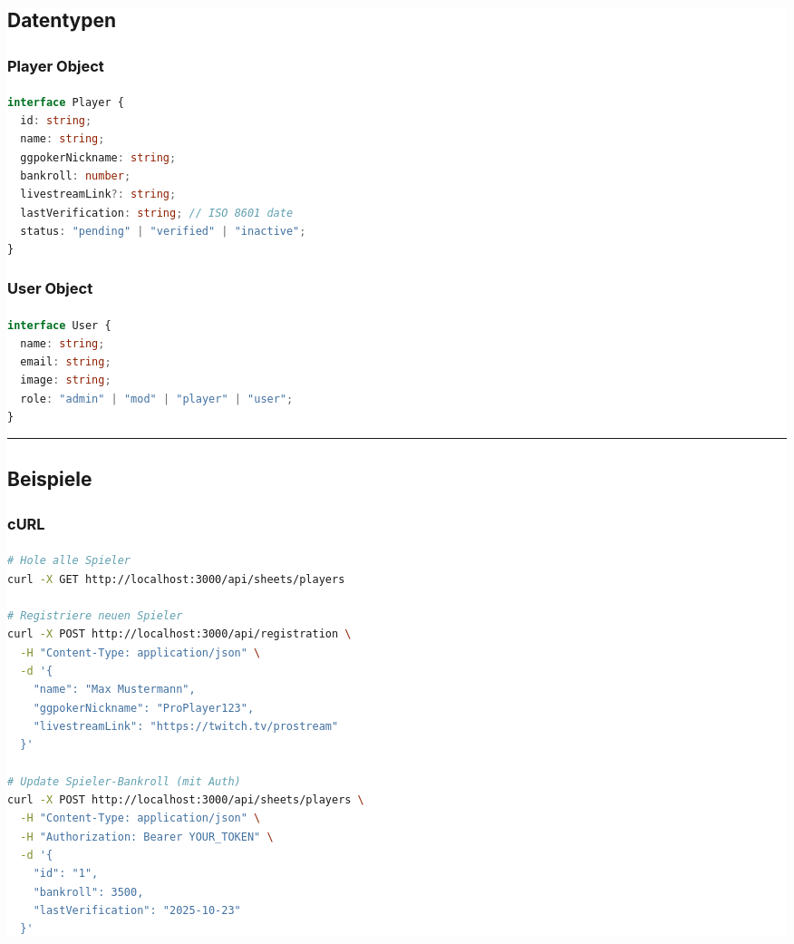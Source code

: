 
## Datentypen

### Player Object

```typescript
interface Player {
  id: string;
  name: string;
  ggpokerNickname: string;
  bankroll: number;
  livestreamLink?: string;
  lastVerification: string; // ISO 8601 date
  status: "pending" | "verified" | "inactive";
}
```

### User Object

```typescript
interface User {
  name: string;
  email: string;
  image: string;
  role: "admin" | "mod" | "player" | "user";
}
```

---

## Beispiele

### cURL

```bash
# Hole alle Spieler
curl -X GET http://localhost:3000/api/sheets/players

# Registriere neuen Spieler
curl -X POST http://localhost:3000/api/registration \
  -H "Content-Type: application/json" \
  -d '{
    "name": "Max Mustermann",
    "ggpokerNickname": "ProPlayer123",
    "livestreamLink": "https://twitch.tv/prostream"
  }'

# Update Spieler-Bankroll (mit Auth)
curl -X POST http://localhost:3000/api/sheets/players \
  -H "Content-Type: application/json" \
  -H "Authorization: Bearer YOUR_TOKEN" \
  -d '{
    "id": "1",
    "bankroll": 3500,
    "lastVerification": "2025-10-23"
  }'
```
